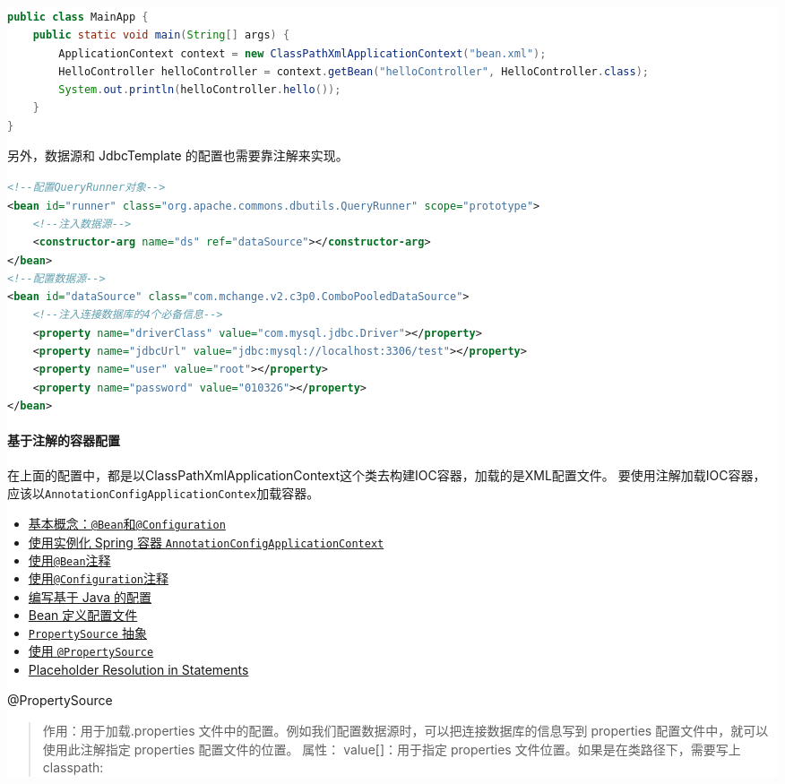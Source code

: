```java
public class MainApp {
    public static void main(String[] args) {
        ApplicationContext context = new ClassPathXmlApplicationContext("bean.xml");
        HelloController helloController = context.getBean("helloController", HelloController.class);
        System.out.println(helloController.hello());
    }
}
```

另外，数据源和 JdbcTemplate 的配置也需要靠注解来实现。 
```xml
<!--配置QueryRunner对象-->
<bean id="runner" class="org.apache.commons.dbutils.QueryRunner" scope="prototype">
    <!--注入数据源-->
    <constructor-arg name="ds" ref="dataSource"></constructor-arg>
</bean>
<!--配置数据源-->
<bean id="dataSource" class="com.mchange.v2.c3p0.ComboPooledDataSource">
    <!--注入连接数据库的4个必备信息-->
    <property name="driverClass" value="com.mysql.jdbc.Driver"></property>
    <property name="jdbcUrl" value="jdbc:mysql://localhost:3306/test"></property>
    <property name="user" value="root"></property>
    <property name="password" value="010326"></property>
</bean>
```

#### 基于注解的容器配置

在上面的配置中，都是以ClassPathXmlApplicationContext这个类去构建IOC容器，加载的是XML配置文件。
要使用注解加载IOC容器，应该以`AnnotationConfigApplicationContex`加载容器。

- [基本概念：`@Bean`和`@Configuration`](https://docs.spring.io/spring-framework/docs/current/reference/html/core.html#beans-java-basic-concepts)
- [使用实例化 Spring 容器 `AnnotationConfigApplicationContext`](https://docs.spring.io/spring-framework/docs/current/reference/html/core.html#beans-java-instantiating-container)
- [使用`@Bean`注释](https://docs.spring.io/spring-framework/docs/current/reference/html/core.html#beans-java-bean-annotation)
- [使用`@Configuration`注释](https://docs.spring.io/spring-framework/docs/current/reference/html/core.html#beans-java-configuration-annotation)
- [编写基于 Java 的配置](https://docs.spring.io/spring-framework/docs/current/reference/html/core.html#beans-java-composing-configuration-classes)
- [Bean 定义配置文件](https://docs.spring.io/spring-framework/docs/current/reference/html/core.html#beans-definition-profiles)
- [`PropertySource` 抽象](https://docs.spring.io/spring-framework/docs/current/reference/html/core.html#beans-property-source-abstraction)
- [使用 `@PropertySource`](https://docs.spring.io/spring-framework/docs/current/reference/html/core.html#beans-using-propertysource)
- [Placeholder Resolution in Statements](https://docs.spring.io/spring-framework/docs/current/reference/html/core.html#beans-placeholder-resolution-in-statements)

@PropertySource 
>作用：用于加载.properties 文件中的配置。例如我们配置数据源时，可以把连接数据库的信息写到 properties 配置文件中，就可以使用此注解指定 properties 配置文件的位置。 
属性：  value[]：用于指定 properties 文件位置。如果是在类路径下，需要写上 classpath: 
